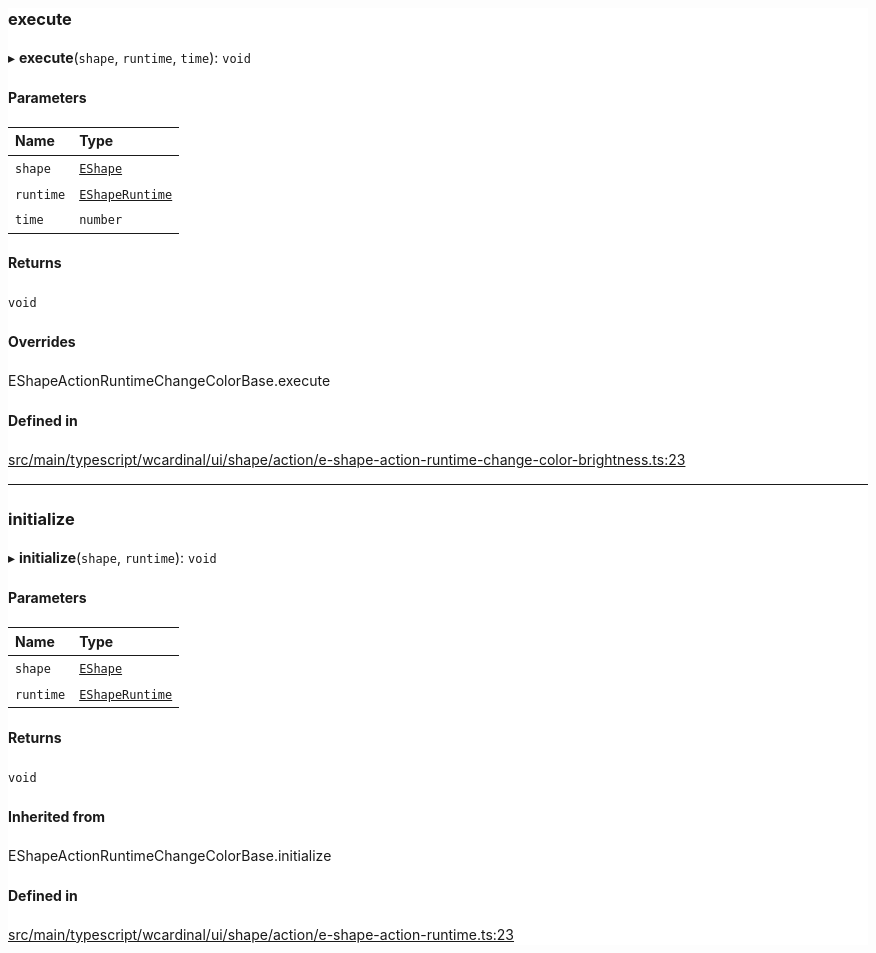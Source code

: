 ### execute

▸ **execute**(`shape`, `runtime`, `time`): `void`

#### Parameters

| Name | Type |
| :------ | :------ |
| `shape` | [`EShape`](../interfaces/EShape.md) |
| `runtime` | [`EShapeRuntime`](EShapeRuntime.md) |
| `time` | `number` |

#### Returns

`void`

#### Overrides

EShapeActionRuntimeChangeColorBase.execute

#### Defined in

[src/main/typescript/wcardinal/ui/shape/action/e-shape-action-runtime-change-color-brightness.ts:23](https://github.com/winter-cardinal/winter-cardinal-ui/blob/v0.165.0/src/main/typescript/wcardinal/ui/shape/action/e-shape-action-runtime-change-color-brightness.ts#L23)

___

### initialize

▸ **initialize**(`shape`, `runtime`): `void`

#### Parameters

| Name | Type |
| :------ | :------ |
| `shape` | [`EShape`](../interfaces/EShape.md) |
| `runtime` | [`EShapeRuntime`](EShapeRuntime.md) |

#### Returns

`void`

#### Inherited from

EShapeActionRuntimeChangeColorBase.initialize

#### Defined in

[src/main/typescript/wcardinal/ui/shape/action/e-shape-action-runtime.ts:23](https://github.com/winter-cardinal/winter-cardinal-ui/blob/v0.165.0/src/main/typescript/wcardinal/ui/shape/action/e-shape-action-runtime.ts#L23)
